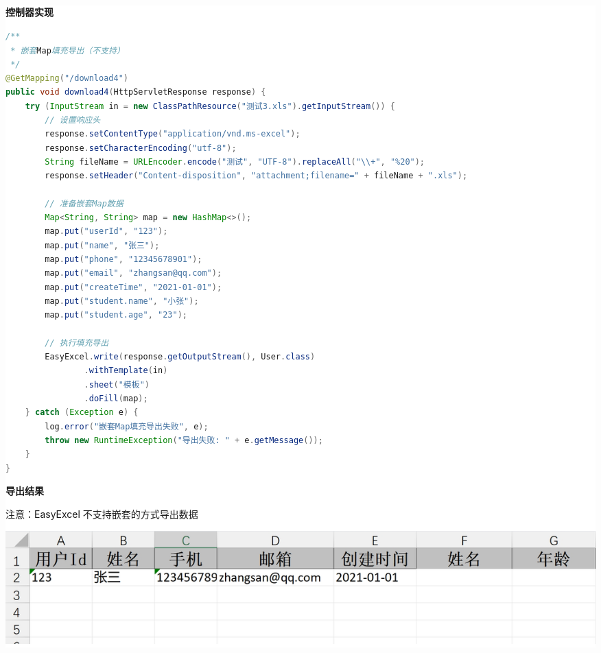 **控制器实现**

```java
/**
 * 嵌套Map填充导出（不支持）
 */
@GetMapping("/download4")
public void download4(HttpServletResponse response) {
    try (InputStream in = new ClassPathResource("测试3.xls").getInputStream()) {
        // 设置响应头
        response.setContentType("application/vnd.ms-excel");
        response.setCharacterEncoding("utf-8");
        String fileName = URLEncoder.encode("测试", "UTF-8").replaceAll("\\+", "%20");
        response.setHeader("Content-disposition", "attachment;filename=" + fileName + ".xls");

        // 准备嵌套Map数据
        Map<String, String> map = new HashMap<>();
        map.put("userId", "123");
        map.put("name", "张三");
        map.put("phone", "12345678901");
        map.put("email", "zhangsan@qq.com");
        map.put("createTime", "2021-01-01");
        map.put("student.name", "小张");
        map.put("student.age", "23");
        
        // 执行填充导出
        EasyExcel.write(response.getOutputStream(), User.class)
                .withTemplate(in)
                .sheet("模板")
                .doFill(map);
    } catch (Exception e) {
        log.error("嵌套Map填充导出失败", e);
        throw new RuntimeException("导出失败: " + e.getMessage());
    }
}
```

**导出结果**

注意：EasyExcel 不支持嵌套的方式导出数据

![](Easyexcel（4-模板文件）/8.png)